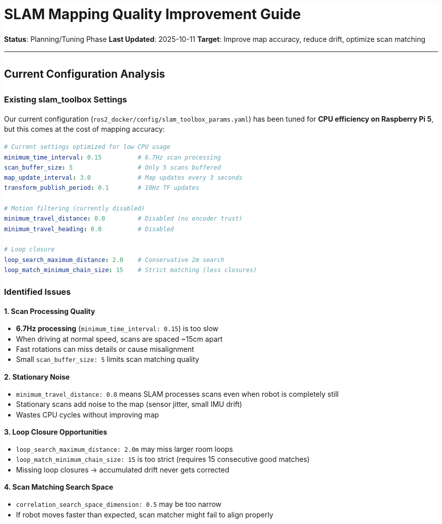 # SLAM Mapping Quality Improvement Guide

**Status**: Planning/Tuning Phase
**Last Updated**: 2025-10-11
**Target**: Improve map accuracy, reduce drift, optimize scan matching

---

## Current Configuration Analysis

### Existing slam_toolbox Settings

Our current configuration (`ros2_docker/config/slam_toolbox_params.yaml`) has been tuned for **CPU efficiency on Raspberry Pi 5**, but this comes at the cost of mapping accuracy:

```yaml
# Current settings optimized for low CPU usage
minimum_time_interval: 0.15          # 6.7Hz scan processing
scan_buffer_size: 5                  # Only 5 scans buffered
map_update_interval: 3.0             # Map updates every 3 seconds
transform_publish_period: 0.1        # 10Hz TF updates

# Motion filtering (currently disabled)
minimum_travel_distance: 0.0         # Disabled (no encoder trust)
minimum_travel_heading: 0.0          # Disabled

# Loop closure
loop_search_maximum_distance: 2.0    # Conservative 2m search
loop_match_minimum_chain_size: 15    # Strict matching (less closures)
```

### Identified Issues

**1. Scan Processing Quality**
- **6.7Hz processing** (`minimum_time_interval: 0.15`) is too slow
- When driving at normal speed, scans are spaced ~15cm apart
- Fast rotations can miss details or cause misalignment
- Small `scan_buffer_size: 5` limits scan matching quality

**2. Stationary Noise**
- `minimum_travel_distance: 0.0` means SLAM processes scans even when robot is completely still
- Stationary scans add noise to the map (sensor jitter, small IMU drift)
- Wastes CPU cycles without improving map

**3. Loop Closure Opportunities**
- `loop_search_maximum_distance: 2.0m` may miss larger room loops
- `loop_match_minimum_chain_size: 15` is too strict (requires 15 consecutive good matches)
- Missing loop closures → accumulated drift never gets corrected

**4. Scan Matching Search Space**
- `correlation_search_space_dimension: 0.5` may be too narrow
- If robot moves faster than expected, scan matcher might fail to align properly
